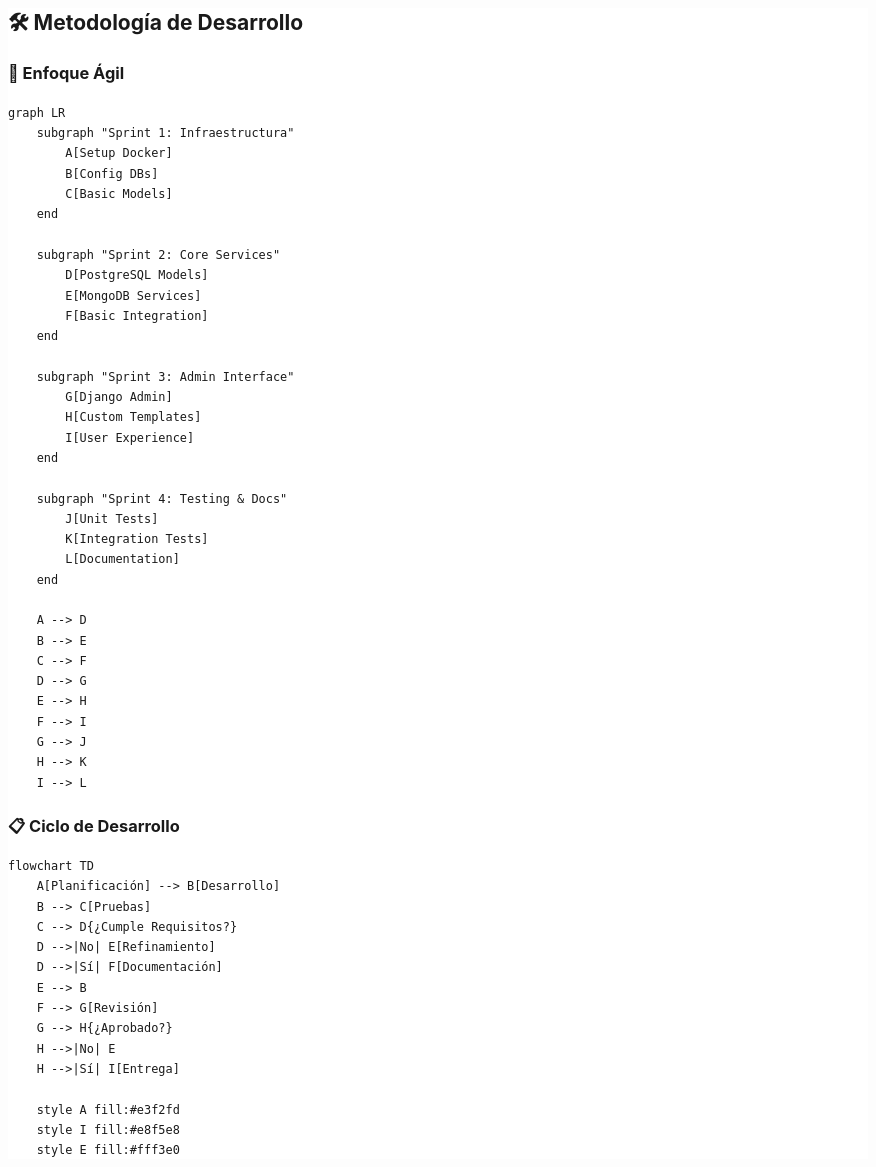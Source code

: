 ## 🛠️ Metodología de Desarrollo

### 🎯 Enfoque Ágil

```mermaid
graph LR
    subgraph "Sprint 1: Infraestructura"
        A[Setup Docker]
        B[Config DBs]
        C[Basic Models]
    end
    
    subgraph "Sprint 2: Core Services"
        D[PostgreSQL Models]
        E[MongoDB Services]
        F[Basic Integration]
    end
    
    subgraph "Sprint 3: Admin Interface"
        G[Django Admin]
        H[Custom Templates]
        I[User Experience]
    end
    
    subgraph "Sprint 4: Testing & Docs"
        J[Unit Tests]
        K[Integration Tests]
        L[Documentation]
    end
    
    A --> D
    B --> E
    C --> F
    D --> G
    E --> H
    F --> I
    G --> J
    H --> K
    I --> L
```

### 📋 Ciclo de Desarrollo

```mermaid
flowchart TD
    A[Planificación] --> B[Desarrollo]
    B --> C[Pruebas]
    C --> D{¿Cumple Requisitos?}
    D -->|No| E[Refinamiento]
    D -->|Sí| F[Documentación]
    E --> B
    F --> G[Revisión]
    G --> H{¿Aprobado?}
    H -->|No| E
    H -->|Sí| I[Entrega]
    
    style A fill:#e3f2fd
    style I fill:#e8f5e8
    style E fill:#fff3e0
```

